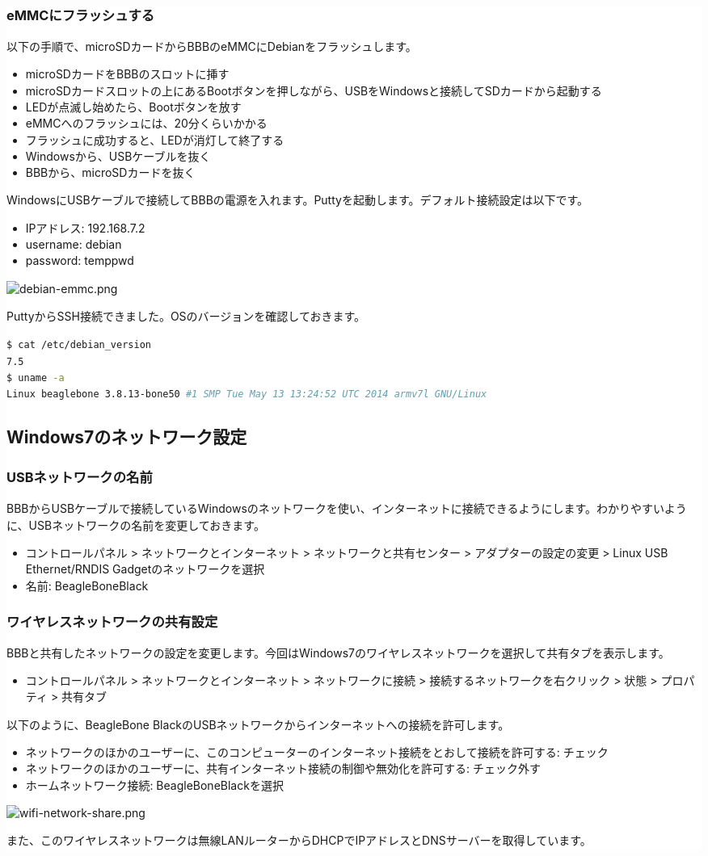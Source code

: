 ### eMMCにフラッシュする

以下の手順で、microSDカードからBBBのeMMCにDebianをフラッシュします。

* microSDカードをBBBのスロットに挿す
* microSDカードスロットの上にあるBootボタンを押しながら、USBをWindowsと接続してSDカードから起動する
* LEDが点滅し始めたら、Bootボタンを放す
* eMMCへのフラッシュには、20分くらいかかる
* フラッシュに成功すると、LEDが消灯して終了する
* Windowsから、USBケーブルを抜く
* BBBから、microSDカードを抜く

WindowsにUSBケーブルで接続してBBBの電源を入れます。Puttyを起動します。デフォルト接続設定は以下です。

* IPアドレス: 192.168.7.2
* username: debian
* password: temppwd

![debian-emmc.png](/2015/01//27/beagleboneblack-debian/debian-emmc.png)


PuttyからSSH接続できました。OSのバージョンを確認しておきます。

``` bash
$ cat /etc/debian_version
7.5
$ uname -a
Linux beaglebone 3.8.13-bone50 #1 SMP Tue May 13 13:24:52 UTC 2014 armv7l GNU/Linux
```


## Windows7のネットワーク設定

### USBネットワークの名前

BBBからUSBケーブルで接続しているWindowsのネットワークを使い、インターネットに接続できるようにします。わかりやすいように、USBネットワークの名前を変更しておきます。

* コントロールパネル > ネットワークとインターネット > ネットワークと共有センター > アダプターの設定の変更 > Linux USB Ethernet/RNDIS Gadgetのネットワークを選択
* 名前: BeagleBoneBlack


### ワイヤレスネットワークの共有設定

BBBと共有したネットワークの設定を変更します。今回はWindows7のワイヤレスネットワークを選択して共有タブを表示します。

* コントロールパネル > ネットワークとインターネット > ネットワークに接続 > 接続するネットワークを右クリック > 状態 > プロパティ > 共有タブ

以下のように、BeagleBone BlackのUSBネットワークからインターネットへの接続を許可します。

* ネットワークのほかのユーザーに、このコンピューターのインターネット接続をとおして接続を許可する: チェック
* ネットワークのほかのユーザーに、共有インターネット接続の制御や無効化を許可する: チェック外す
* ホームネットワーク接続: BeagleBoneBlackを選択 

![wifi-network-share.png](/2015/01//27/beagleboneblack-debian/wi-fi-network-share.png)

また、このワイヤレスネットワークは無線LANルーターからDHCPでIPアドレスとDNSサーバーを取得しています。
